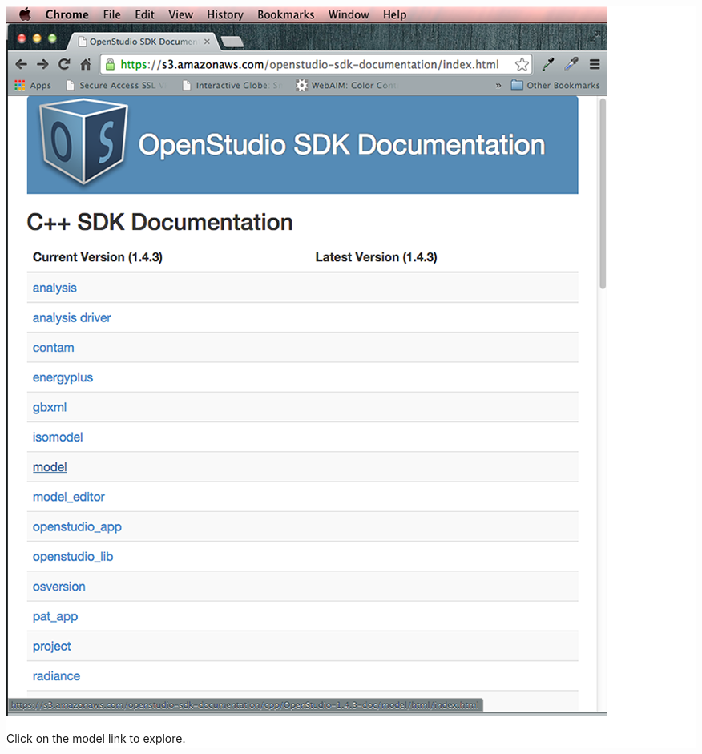 ![Methods 1](img/measure-writing-guide/4.png)

Click on the [model](https://openstudio-sdk-documentation.s3.amazonaws.com/cpp/OpenStudio-1.11.0-doc/model/html/index.html) link to explore.
